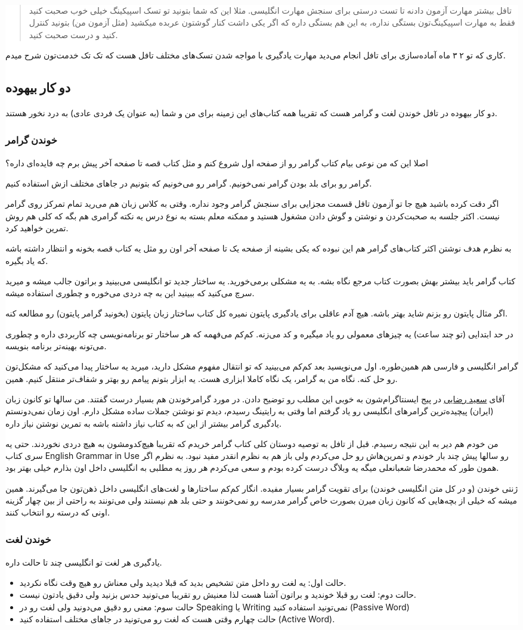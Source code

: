 >تافل بیشتر مهارت آزمون دادنه تا تست درستی برای سنجش مهارت انگلیسی. مثلا این که شما بتونید تو تسک اسپیکینگ خیلی خوب صحبت کنید فقط به مهارت اسپیکینگ‌تون بستگی نداره، به این هم بستگی داره که اگر یکی داشت کنار گوشتون عربده میکشید (مثل آزمون من) بتونید کنترل کنید و درست صحبت کنید.
> 
کاری که تو ۲ ۳ ماه آماده‌سازی برای تافل انجام می‌دید مهارت یادگیری با مواجه شدن تسک‌های مختلف تافل هست که تک تک خدمت‌تون شرح میدم. 

## دو کار بیهوده
دو کار بیهوده در تافل خوندن لغت و گرامر هست که تقریبا همه کتاب‌های این زمینه برای من و شما (به عنوان یک فردی عادی) به درد نخور هستند. 

### خوندن گرامر
اصلا این که من نوعی بیام کتاب گرامر رو از صفحه اول شروع کنم و مثل کتاب قصه تا صفحه آخر پیش برم چه فایده‌ای داره؟ 

گرامر رو برای بلد بودن گرامر نمی‌خونیم. گرامر رو می‌خونیم که بتونیم در جاهای مختلف ازش استفاده کنیم. 

اگر دقت کرده باشید هیچ جا تو آزمون تافل قسمت مجزایی برای سنجش گرامر وجود نداره. وقتی به کلاس زبان هم می‌رید تمام تمرکز روی گرامر نیست. اکثر جلسه به صحبت‌کردن و نوشتن و گوش دادن مشغول هستید و ممکنه معلم بسته به نوع درس یه نکته گرامری هم بگه که کلی هم روش تمرین خواهید کرد. 

به نظرم هدف نوشتن اکثر کتاب‌های گرامر هم این نبوده که یکی بشینه از صفحه یک تا صفحه آخر اون رو مثل یه کتاب قصه بخونه و انتظار داشته باشه که یاد بگیره. 

کتاب گرامر باید بیشتر بهش بصورت کتاب مرجع نگاه بشه. به یه مشکلی برمی‌خورید. یه ساختار جدید تو انگلیسی می‌بینید و براتون جالب میشه و میرید سرچ می‌کنید که ببینید این به چه دردی می‌خوره و چطوری استفاده میشه. 

اگر مثال پایتون رو بزنم شاید بهتر باشه. هیچ آدم عاقلی برای یادگیری پایتون نمیره کل کتاب ساختار زبان پایتون (بخونید گرامر پایتون) رو مطالعه کنه. 

در حد ابتدایی (تو چند ساعت) یه چیزهای معمولی رو یاد میگیره و کد می‌زنه. کم‌کم می‌فهمه که هر ساختار تو برنامه‌نویسی چه کاربردی داره و چطوری می‌تونه بهینه‌تر برنامه بنویسه. 

گرامر انگلیسی و فارسی هم همین‌طوره. اول می‌نویسید بعد کم‌کم می‌بینید که تو انتقال مفهوم مشکل دارید، میرید یه ساختار پیدا می‌کنید که مشکل‌تون رو حل کنه. نگاه من به گرامر، یک نگاه کاملا ابزاری هست. یه ابزار بتونم پیامم رو بهتر و شفاف‌تر منتقل کنیم. همین. 

آقای [سعید رضایی](https://www.instagram.com/saeedrezaee_1360/) در پیج ایسنتاگرام‌شون به خوبی این مطلب رو توضیح دادن. در مورد گرامرخوندن هم بسیار درست گفتند. من سالها تو کانون زبان (ایران) پیچیده‌ترین گرامرهای انگلیسی رو یاد گرفتم اما وقتی به رایتینگ رسیدم، دیدم تو نوشتن جملات ساده مشکل دارم. اون زمان نمی‌دونستم یادگیری گرامر بیشتر از این که به کتاب نیاز داشته باشه به تمرین نوشتن نیاز داره. 

من خودم هم دیر به این نتیجه رسیدم. قبل از تافل به توصیه دوستان کلی کتاب گرامر خریدم که تقریبا هیچ‌کدومشون به هیچ دردی نخوردند. حتی یه سری کتاب English Grammar in Use رو سالها پیش چند بار خوندم و تمرین‌هاش رو حل می‌کردم ولی باز هم به نظرم انقدر مفید نبود. به نظرم اگر همون طور که محمدرضا شعبانعلی میگه یه وبلاگ درست کرده بودم و سعی می‌کردم هر روز یه مطلبی به انگلیسی داخل اون بذارم خیلی بهتر بود. 

ژنتی خوندن (و در کل متن انگلیسی خوندن) برای تقویت گرامر بسیار مفیده. انگار کم‌کم ساختارها و لغت‌های انگلیسی داخل ذهن‌تون جا می‌گیرند. همین میشه که خیلی از بچه‌هایی که کانون زبان میرن بصورت خاص گرامر مدرسه رو نمی‌خونند و حتی بلد هم نیستند ولی می‌تونند به راحتی از بین چهار گزینه اونی که درسته رو انتخاب کنند. 

### خوندن لغت
یادگیری هر لغت تو انگلیسی چند تا حالت داره. 
- حالت اول: یه لغت رو داخل متن تشخیص بدید که قبلا دیدید ولی معناش رو هیچ وقت نگاه نکردید. 
- حالت دوم: لغت رو قبلا خوندید و براتون آشنا هست لذا معنیش رو تقریبا می‌تونید حدس بزنید ولی دقیق یادتون نیست. 
- حالت سوم: معنی رو دقیق می‌دونید ولی لغت رو در Speaking یا Writing نمی‌تونید استفاده کنید (Passive Word)
- حالت چهارم وقتی هست که لغت رو می‌تونید در جاهای مختلف استفاده کنید (Active Word). 
